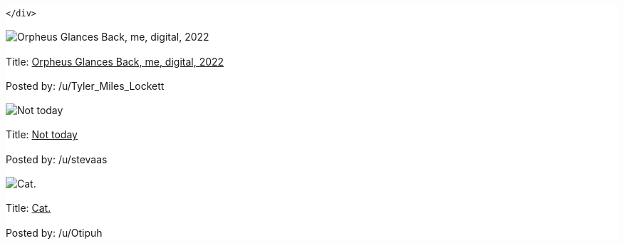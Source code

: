     </div>
  </div>
</div>

<div class="card">
  <div class="card-image">
    <img class="post-img" src="https://i.redd.it/lql0hh8dlr691.jpg" alt="Orpheus Glances Back, me, digital, 2022" title="Orpheus Glances Back, me, digital, 2022" />
  </div>
  <div class="card-content">
    <div class="media">
      <div class="media-content">
        <p class="title is-4">
           Title: <a href="https://www.reddit.com/r/Art/comments/vgjnhj/orpheus_glances_back_me_digital_2022/">Orpheus Glances Back, me, digital, 2022</a>
        </p>
        <p class="subtitle is-4">Posted by: /u/Tyler_Miles_Lockett</p>
      </div>
    </div>
  </div>
</div>

<div class="card">
  <div class="card-image">
    <img class="post-img" src="https://i.redd.it/v1iu6975s7691.gif" alt="Not today" title="Not today" />
  </div>
  <div class="card-content">
    <div class="media">
      <div class="media-content">
        <p class="title is-4">
           Title: <a href="https://www.reddit.com/r/memes/comments/vekykm/not_today/">Not today</a>
        </p>
        <p class="subtitle is-4">Posted by: /u/stevaas</p>
      </div>
    </div>
  </div>
</div>

<div class="card">
  <div class="card-image">
    <img class="post-img" src="https://i.redd.it/cufdazpodt691.jpg" alt="Cat." title="Cat." />
  </div>
  <div class="card-content">
    <div class="media">
      <div class="media-content">
        <p class="title is-4">
           Title: <a href="https://www.reddit.com/r/CatsStandingUp/comments/vgrdwt/cat/">Cat.</a>
        </p>
        <p class="subtitle is-4">Posted by: /u/Otipuh</p>
      </div>
    </div>
  </div>
</div>
